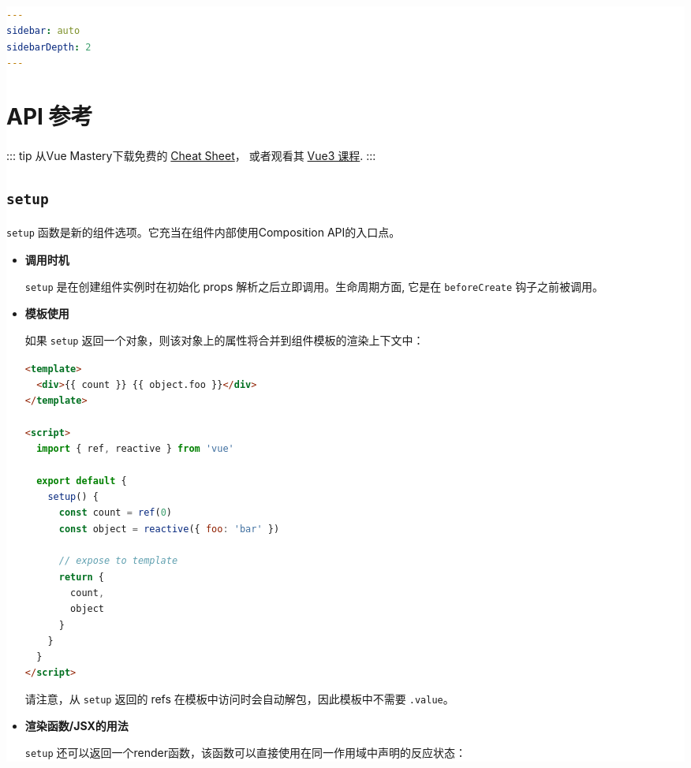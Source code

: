 ```yaml
---
sidebar: auto
sidebarDepth: 2
---
```


# API 参考

::: tip
从Vue Mastery下载免费的 [Cheat Sheet](https://www.vuemastery.com/vue-3-cheat-sheet/)， 或者观看其 [Vue3 课程](https://www.vuemastery.com/courses/vue-3-essentials/why-the-composition-api/).
:::

## `setup`

`setup` 函数是新的组件选项。它充当在组件内部使用Composition API的入口点。

- **调用时机**

  `setup` 是在创建组件实例时在初始化 props 解析之后立即调用。生命周期方面, 它是在 `beforeCreate` 钩子之前被调用。

- **模板使用**

  如果 `setup` 返回一个对象，则该对象上的属性将合并到组件模板的渲染上下文中：

  ```html
  <template>
    <div>{{ count }} {{ object.foo }}</div>
  </template>

  <script>
    import { ref, reactive } from 'vue'

    export default {
      setup() {
        const count = ref(0)
        const object = reactive({ foo: 'bar' })

        // expose to template
        return {
          count,
          object
        }
      }
    }
  </script>
  ```

  请注意，从 `setup` 返回的 refs 在模板中访问时会自动解包，因此模板中不需要 `.value`。

- **渲染函数/JSX的用法**

  `setup` 还可以返回一个render函数，该函数可以直接使用在同一作用域中声明的反应状态：
